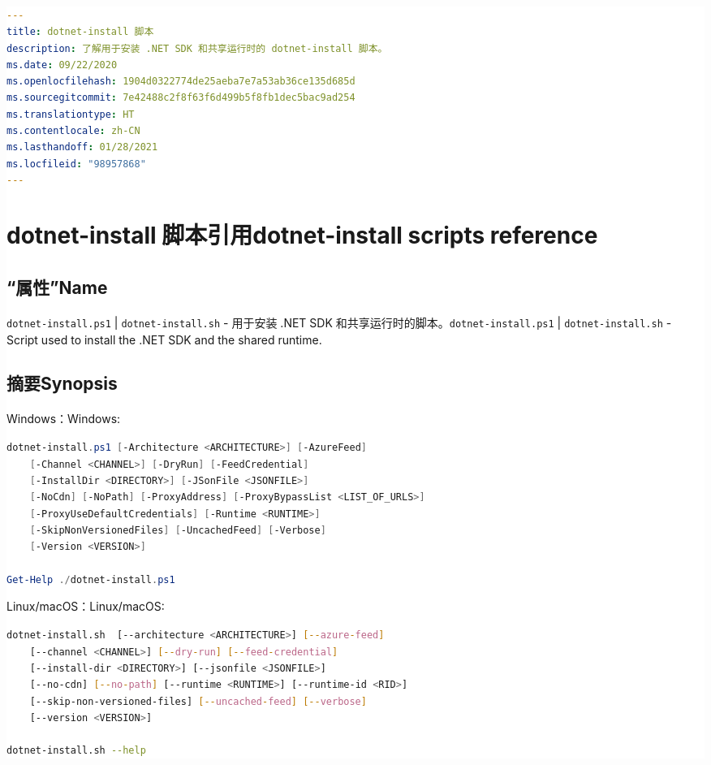 ```yaml
---
title: dotnet-install 脚本
description: 了解用于安装 .NET SDK 和共享运行时的 dotnet-install 脚本。
ms.date: 09/22/2020
ms.openlocfilehash: 1904d0322774de25aeba7e7a53ab36ce135d685d
ms.sourcegitcommit: 7e42488c2f8f63f6d499b5f8fb1dec5bac9ad254
ms.translationtype: HT
ms.contentlocale: zh-CN
ms.lasthandoff: 01/28/2021
ms.locfileid: "98957868"
---
```

# <a name="dotnet-install-scripts-reference"></a><span data-ttu-id="e9a3a-103">dotnet-install 脚本引用</span><span class="sxs-lookup"><span data-stu-id="e9a3a-103">dotnet-install scripts reference</span></span>

## <a name="name"></a><span data-ttu-id="e9a3a-104">“属性”</span><span class="sxs-lookup"><span data-stu-id="e9a3a-104">Name</span></span>

<span data-ttu-id="e9a3a-105">`dotnet-install.ps1` | `dotnet-install.sh` - 用于安装 .NET SDK 和共享运行时的脚本。</span><span class="sxs-lookup"><span data-stu-id="e9a3a-105">`dotnet-install.ps1` | `dotnet-install.sh` - Script used to install the .NET SDK and the shared runtime.</span></span>

## <a name="synopsis"></a><span data-ttu-id="e9a3a-106">摘要</span><span class="sxs-lookup"><span data-stu-id="e9a3a-106">Synopsis</span></span>

<span data-ttu-id="e9a3a-107">Windows：</span><span class="sxs-lookup"><span data-stu-id="e9a3a-107">Windows:</span></span>

```powershell
dotnet-install.ps1 [-Architecture <ARCHITECTURE>] [-AzureFeed]
    [-Channel <CHANNEL>] [-DryRun] [-FeedCredential]
    [-InstallDir <DIRECTORY>] [-JSonFile <JSONFILE>]
    [-NoCdn] [-NoPath] [-ProxyAddress] [-ProxyBypassList <LIST_OF_URLS>]
    [-ProxyUseDefaultCredentials] [-Runtime <RUNTIME>]
    [-SkipNonVersionedFiles] [-UncachedFeed] [-Verbose]
    [-Version <VERSION>]

Get-Help ./dotnet-install.ps1
```

<span data-ttu-id="e9a3a-108">Linux/macOS：</span><span class="sxs-lookup"><span data-stu-id="e9a3a-108">Linux/macOS:</span></span>

```bash
dotnet-install.sh  [--architecture <ARCHITECTURE>] [--azure-feed]
    [--channel <CHANNEL>] [--dry-run] [--feed-credential]
    [--install-dir <DIRECTORY>] [--jsonfile <JSONFILE>]
    [--no-cdn] [--no-path] [--runtime <RUNTIME>] [--runtime-id <RID>]
    [--skip-non-versioned-files] [--uncached-feed] [--verbose]
    [--version <VERSION>]

dotnet-install.sh --help
```
